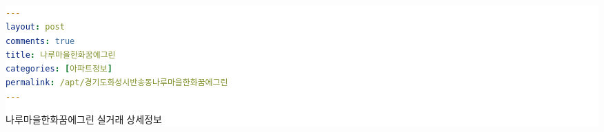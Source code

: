 ```yaml
---
layout: post
comments: true
title: 나루마을한화꿈에그린
categories: [아파트정보]
permalink: /apt/경기도화성시반송동나루마을한화꿈에그린
---
```


나루마을한화꿈에그린 실거래 상세정보

<script type="text/javascript">
  google.charts.load('current', {'packages':['line', 'corechart']});
  google.charts.setOnLoadCallback(drawChart);

  function drawChart() {
    var data = new google.visualization.DataTable();
    data.addColumn('date', '거래일');
    data.addColumn('number', "매매");
    data.addColumn('number', "전세");
    data.addColumn('number', "전매");
